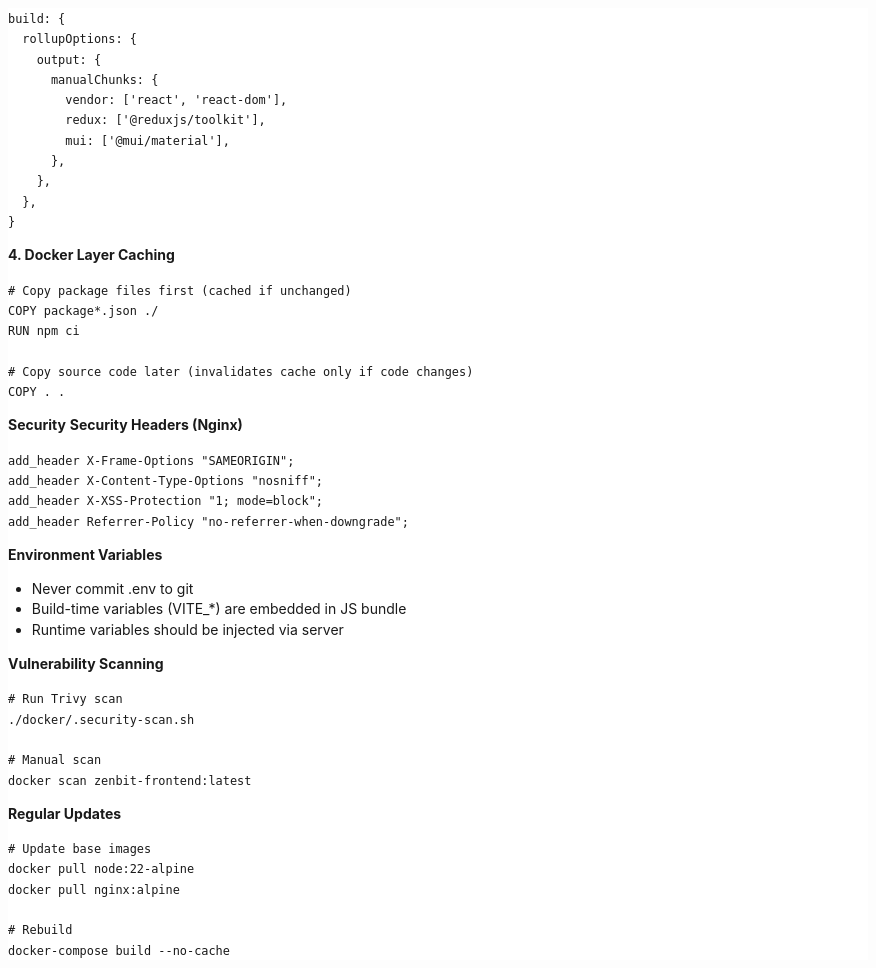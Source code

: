 ```
build: {
  rollupOptions: {
    output: {
      manualChunks: {
        vendor: ['react', 'react-dom'],
        redux: ['@reduxjs/toolkit'],
        mui: ['@mui/material'],
      },
    },
  },
}
```

**4. Docker Layer Caching**

```
# Copy package files first (cached if unchanged)
COPY package*.json ./
RUN npm ci

# Copy source code later (invalidates cache only if code changes)
COPY . .
```

**Security**
**Security Headers (Nginx)**

```
add_header X-Frame-Options "SAMEORIGIN";
add_header X-Content-Type-Options "nosniff";
add_header X-XSS-Protection "1; mode=block";
add_header Referrer-Policy "no-referrer-when-downgrade";
```

**Environment Variables**

- Never commit .env to git
- Build-time variables (VITE\_\*) are embedded in JS bundle
- Runtime variables should be injected via server

**Vulnerability Scanning**

```
# Run Trivy scan
./docker/.security-scan.sh

# Manual scan
docker scan zenbit-frontend:latest
```

**Regular Updates**

```
# Update base images
docker pull node:22-alpine
docker pull nginx:alpine

# Rebuild
docker-compose build --no-cache
```
